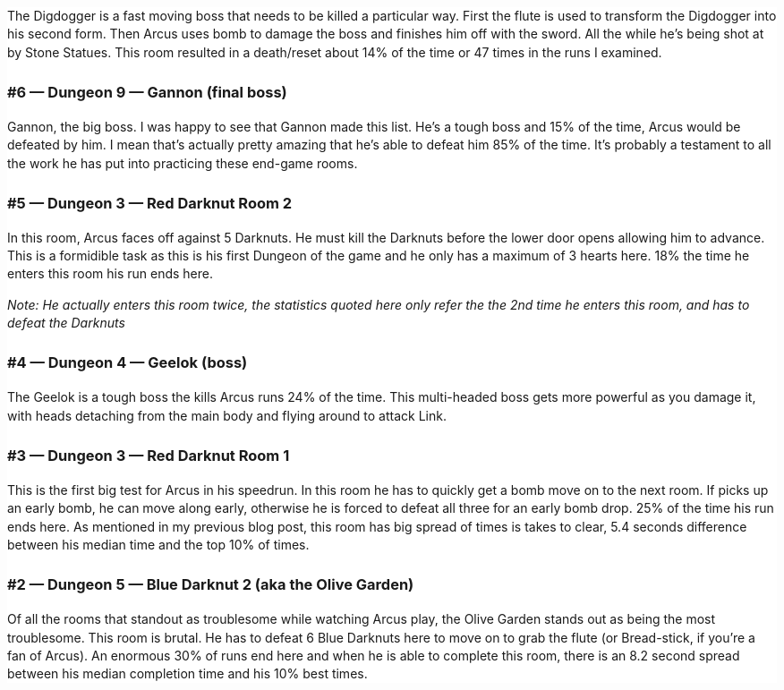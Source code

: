 The Digdogger is a fast moving boss that needs to be killed a particular way. First the flute is used to transform the Digdogger into his second form. Then Arcus uses bomb to damage the boss and finishes him off with the sword. All the while he’s being shot at by Stone Statues. This room resulted in a death/reset about 14% of the time or 47 times in the runs I examined.

### #6 — Dungeon 9 — Gannon (final boss)
<iframe src="https://clips.twitch.tv/embed?clip=DeterminedAlluringAnacondaKeyboardCat&parent=www.adam-campbell.com" frameborder="0" allowfullscreen="true" scrolling="no" height="378" width="620"></iframe>

Gannon, the big boss. I was happy to see that Gannon made this list. He’s a tough boss and 15% of the time, Arcus would be defeated by him. I mean that’s actually pretty amazing that he’s able to defeat him 85% of the time. It’s probably a testament to all the work he has put into practicing these end-game rooms.

### #5 — Dungeon 3 — Red Darknut Room 2
<iframe src="https://clips.twitch.tv/embed?clip=WiseElegantEagleHumbleLife&parent=www.adam-campbell.com" frameborder="0" allowfullscreen="true" scrolling="no" height="378" width="620"></iframe>

In this room, Arcus faces off against 5 Darknuts. He must kill the Darknuts before the lower door opens allowing him to advance. This is a formidible task as this is his first Dungeon of the game and he only has a maximum of 3 hearts here. 18% the time he enters this room his run ends here.

_Note: He actually enters this room twice, the statistics quoted here only refer the the 2nd time he enters this room, and has to defeat the Darknuts_

### #4 — Dungeon 4 — Geelok (boss)
<iframe src="https://clips.twitch.tv/embed?clip=OutstandingSmokyPelicanNerfRedBlaster&parent=www.adam-campbell.com" frameborder="0" allowfullscreen="true" scrolling="no" height="378" width="620"></iframe>

The Geelok is a tough boss the kills Arcus runs 24% of the time. This multi-headed boss gets more powerful as you damage it, with heads detaching from the main body and flying around to attack Link.

### #3 — Dungeon 3 — Red Darknut Room 1
<iframe src="https://clips.twitch.tv/embed?clip=BlightedLitigiousDinosaurDxAbomb&parent=www.adam-campbell.com" frameborder="0" allowfullscreen="true" scrolling="no" height="378" width="620"></iframe>

This is the first big test for Arcus in his speedrun. In this room he has to quickly get a bomb move on to the next room. If picks up an early bomb, he can move along early, otherwise he is forced to defeat all three for an early bomb drop. 25% of the time his run ends here. As mentioned in my previous blog post, this room has big spread of times is takes to clear, 5.4 seconds difference between his median time and the top 10% of times.

### #2 — Dungeon 5 — Blue Darknut 2 (aka the Olive Garden)
<iframe src="https://clips.twitch.tv/embed?clip=CovertFrozenCobblerNinjaGrumpy&parent=www.adam-campbell.com" frameborder="0" allowfullscreen="true" scrolling="no" height="378" width="620"></iframe>

Of all the rooms that standout as troublesome while watching Arcus play, the Olive Garden stands out as being the most troublesome. This room is brutal. He has to defeat 6 Blue Darknuts here to move on to grab the flute (or Bread-stick, if you’re a fan of Arcus). An enormous 30% of runs end here and when he is able to complete this room, there is an 8.2 second spread between his median completion time and his 10% best times.
